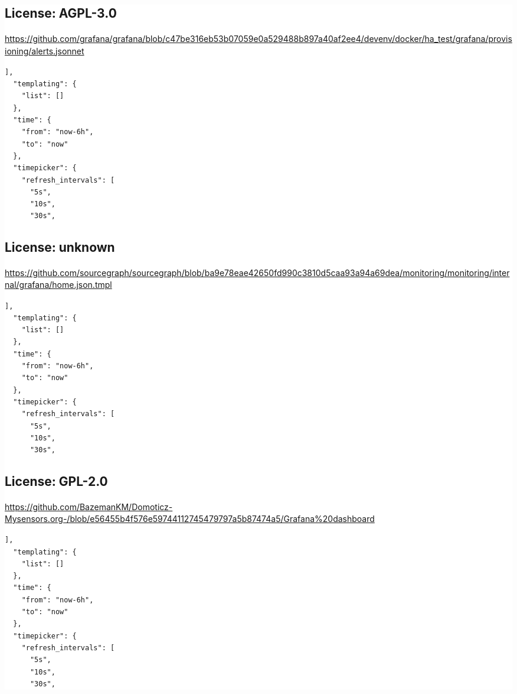 
## License: AGPL-3.0
https://github.com/grafana/grafana/blob/c47be316eb53b07059e0a529488b897a40af2ee4/devenv/docker/ha_test/grafana/provisioning/alerts.jsonnet

```
],
  "templating": {
    "list": []
  },
  "time": {
    "from": "now-6h",
    "to": "now"
  },
  "timepicker": {
    "refresh_intervals": [
      "5s",
      "10s",
      "30s",
```


## License: unknown
https://github.com/sourcegraph/sourcegraph/blob/ba9e78eae42650fd990c3810d5caa93a94a69dea/monitoring/monitoring/internal/grafana/home.json.tmpl

```
],
  "templating": {
    "list": []
  },
  "time": {
    "from": "now-6h",
    "to": "now"
  },
  "timepicker": {
    "refresh_intervals": [
      "5s",
      "10s",
      "30s",
```


## License: GPL-2.0
https://github.com/BazemanKM/Domoticz-Mysensors.org-/blob/e56455b4f576e59744112745479797a5b87474a5/Grafana%20dashboard

```
],
  "templating": {
    "list": []
  },
  "time": {
    "from": "now-6h",
    "to": "now"
  },
  "timepicker": {
    "refresh_intervals": [
      "5s",
      "10s",
      "30s",
```
